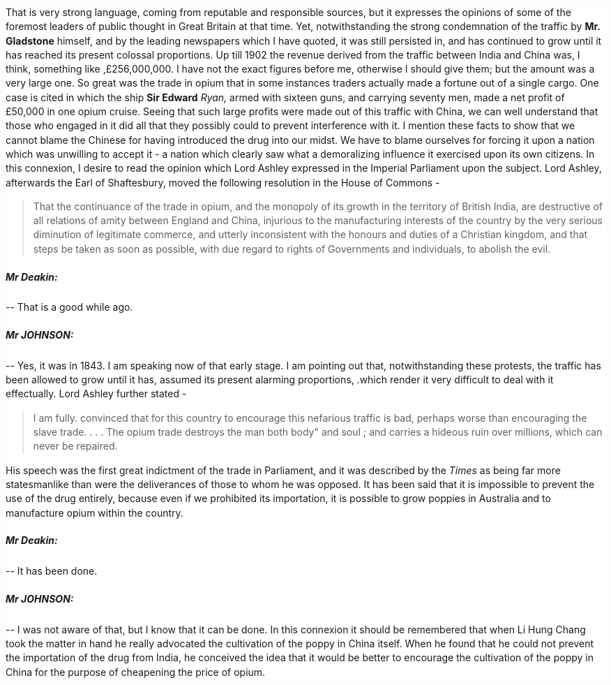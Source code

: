 That is very strong language, coming from reputable and responsible sources, but it expresses the opinions of some of the foremost leaders of public thought in Great Britain at that time. Yet, notwithstanding the strong condemnation of the traffic by  **Mr. Gladstone**  himself, and by the leading newspapers which I have quoted, it was still persisted in, and has continued to grow until it has reached its present colossal proportions. Up till 1902 the revenue derived from the traffic between India and China was, I think, something like ,£256,000,000. I have not the exact figures before me, otherwise I should give them; but the amount was a very large one. So great was the trade in opium that in some instances traders actually made a fortune out of a single cargo. One case is cited in which the ship  **Sir Edward**  *Ryan,*  armed with sixteen guns, and carrying seventy men, made a net profit of £50,000 in one opium cruise. Seeing that such large profits were made out of this traffic with China, we can well understand that those who engaged in it did all that they possibly could to prevent interference with it. I mention these facts to show that we cannot blame the Chinese for having introduced the drug into our midst. We have to blame ourselves for forcing it upon a nation which was unwilling to accept it - a nation which clearly saw what a demoralizing influence it exercised upon its own citizens. In this connexion, I desire to read the opinion which Lord Ashley expressed in the Imperial Parliament upon the subject. Lord Ashley, afterwards the Earl of Shaftesbury, moved the following resolution in the House of Commons - 

  >That the continuance of the trade in opium, and the monopoly of its growth in the territory of British India, are destructive of all relations of amity between England and China, injurious to the manufacturing interests of the country by the very serious diminution of legitimate commerce, and utterly inconsistent with the honours and duties of a Christian kingdom, and that steps be taken as soon as possible, with due regard to rights of Governments and individuals, to abolish the evil. 

##### Mr Deakin:

--  That is a good while ago. 

##### Mr JOHNSON:

-- Yes, it was in 1843. I am speaking now of that early stage. I am pointing out that, notwithstanding these protests, the traffic has been allowed to grow until it has, assumed its present alarming proportions, .which render it very difficult to deal with it effectually. Lord Ashley further stated - 

  >I am fully. convinced that for this country to encourage this nefarious traffic is bad, perhaps worse than encouraging the slave trade. . . . The opium trade destroys the man both body" and soul ; and carries a hideous ruin over millions, which can never be repaired. 

His speech was the first great indictment of the trade in Parliament, and it was described by the  *Times*  as being far more statesmanlike than were the deliverances of those to whom he was opposed. It has been said that it is impossible to prevent the use of the drug entirely, because even if we prohibited its importation, it is possible to grow poppies in Australia and to manufacture opium within the country. 

##### Mr Deakin:

--  It has been done. 

##### Mr JOHNSON:

-- I was not aware of that, but I know that it can be done. In this connexion it should be remembered that when Li Hung Chang took the matter in hand he really advocated the cultivation of the poppy in China itself. When he found that he could not prevent the importation of the drug from India, he conceived the idea that it would be better to encourage the cultivation of the poppy in China for the purpose of cheapening the price of opium. 
